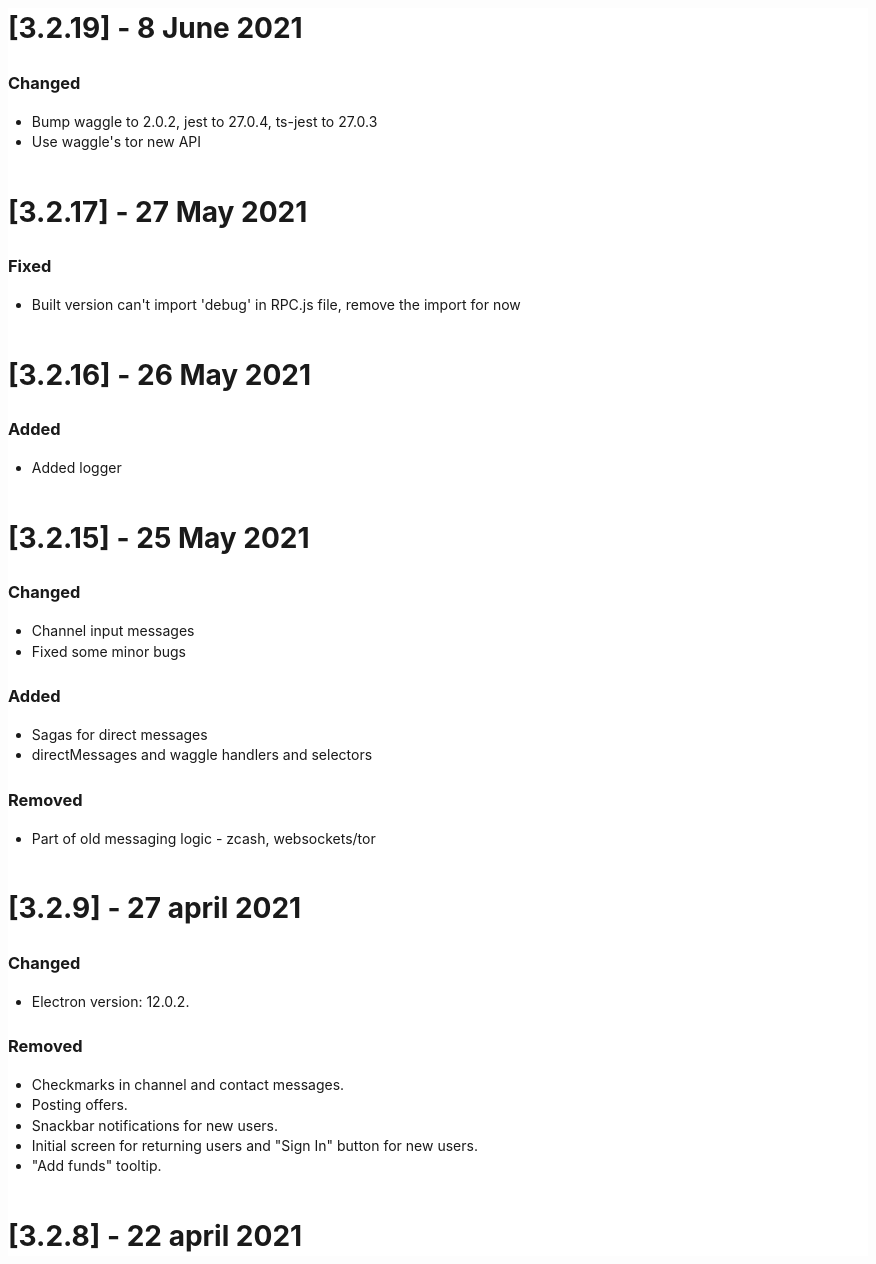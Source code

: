 # [3.2.19] - 8 June 2021

### Changed
* Bump waggle to 2.0.2, jest to 27.0.4, ts-jest to 27.0.3
* Use waggle's tor new API

# [3.2.17] - 27 May 2021

### Fixed
* Built version can't import 'debug' in RPC.js file, remove the import for now

# [3.2.16] - 26 May 2021

### Added
* Added logger

# [3.2.15] - 25 May 2021

### Changed
* Channel input messages
* Fixed some minor bugs

### Added
* Sagas for direct messages
* directMessages and waggle handlers and selectors

### Removed
* Part of old messaging logic - zcash, websockets/tor

# [3.2.9] - 27 april 2021

### Changed
* Electron version: 12.0.2.

### Removed
* Checkmarks in channel and contact messages.
* Posting offers.
* Snackbar notifications for new users.
* Initial screen for returning users and "Sign In" button for new users.
* "Add funds" tooltip.

# [3.2.8] - 22 april 2021
